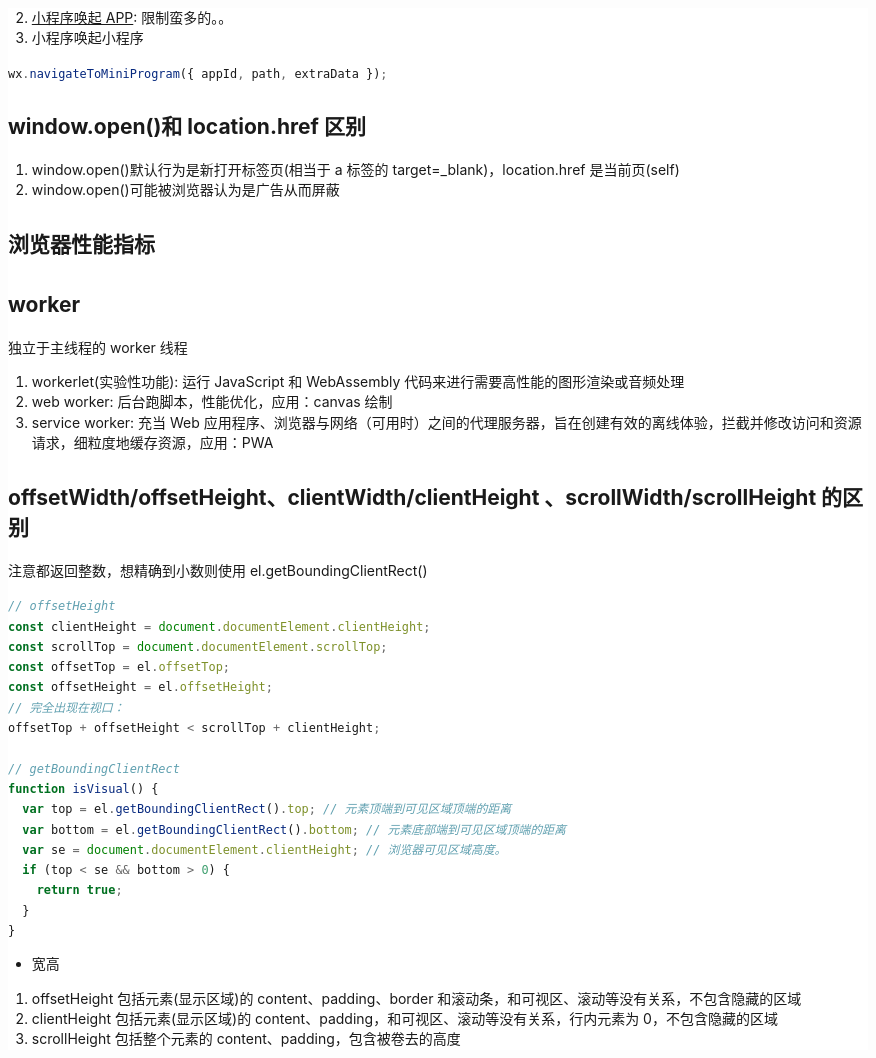 2. [小程序唤起 APP](https://www.cnblogs.com/lisaShare/p/15904008.html): 限制蛮多的。。
3. 小程序唤起小程序

```js
wx.navigateToMiniProgram({ appId, path, extraData });
```

## window.open()和 location.href 区别

1. window.open()默认行为是新打开标签页(相当于 a 标签的 target=\_blank)，location.href 是当前页(self)
2. window.open()可能被浏览器认为是广告从而屏蔽

## 浏览器性能指标

## worker

独立于主线程的 worker 线程

1. workerlet(实验性功能): 运行 JavaScript 和 WebAssembly 代码来进行需要高性能的图形渲染或音频处理
2. web worker: 后台跑脚本，性能优化，应用：canvas 绘制
3. service worker: 充当 Web 应用程序、浏览器与网络（可用时）之间的代理服务器，旨在创建有效的离线体验，拦截并修改访问和资源请求，细粒度地缓存资源，应用：PWA

## offsetWidth/offsetHeight、clientWidth/clientHeight 、scrollWidth/scrollHeight 的区别

注意都返回整数，想精确到小数则使用 el.getBoundingClientRect()

```js
// offsetHeight
const clientHeight = document.documentElement.clientHeight;
const scrollTop = document.documentElement.scrollTop;
const offsetTop = el.offsetTop;
const offsetHeight = el.offsetHeight;
// 完全出现在视口：
offsetTop + offsetHeight < scrollTop + clientHeight;

// getBoundingClientRect
function isVisual() {
  var top = el.getBoundingClientRect().top; // 元素顶端到可见区域顶端的距离
  var bottom = el.getBoundingClientRect().bottom; // 元素底部端到可见区域顶端的距离
  var se = document.documentElement.clientHeight; // 浏览器可见区域高度。
  if (top < se && bottom > 0) {
    return true;
  }
}
```

- 宽高

1. offsetHeight 包括元素(显示区域)的 content、padding、border 和滚动条，和可视区、滚动等没有关系，不包含隐藏的区域
2. clientHeight 包括元素(显示区域)的 content、padding，和可视区、滚动等没有关系，行内元素为 0，不包含隐藏的区域
3. scrollHeight 包括整个元素的 content、padding，包含被卷去的高度
